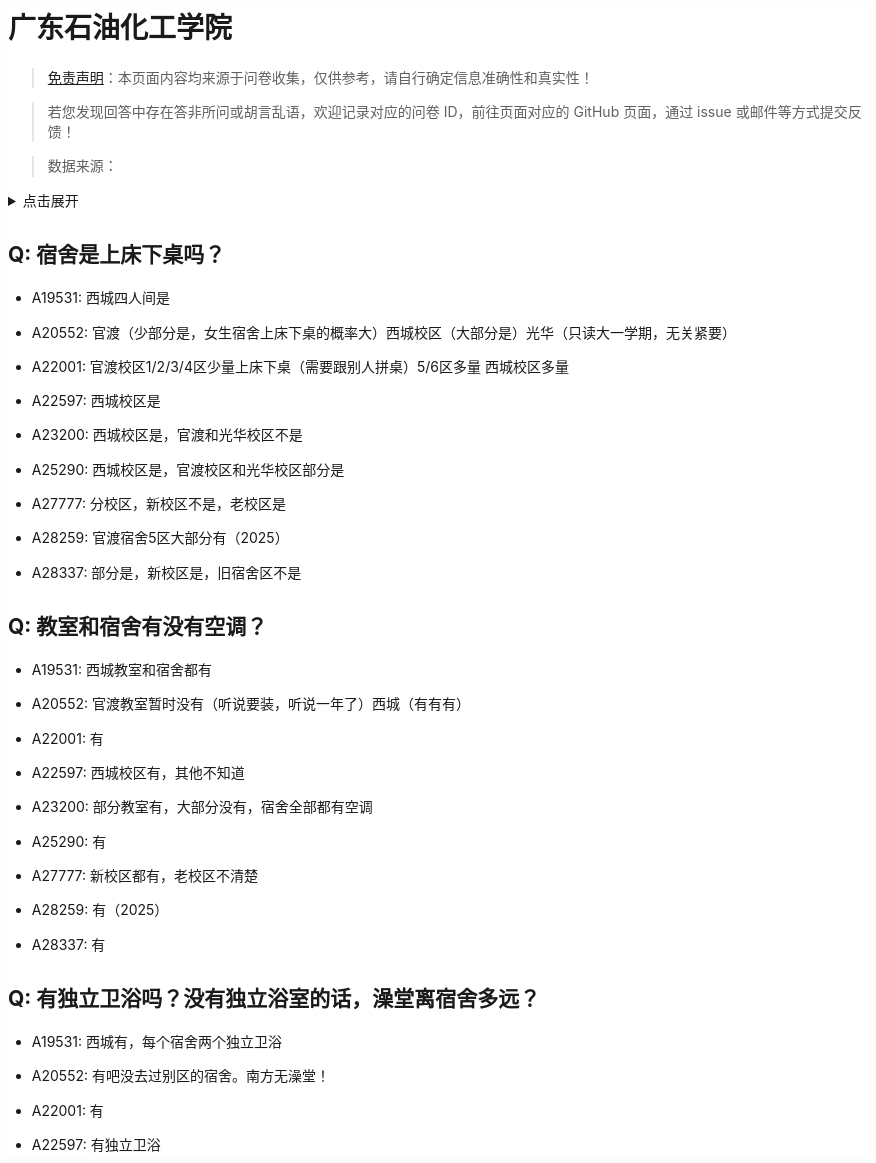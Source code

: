 # 广东石油化工学院

> [免责声明](https://colleges.chat/#_3)：本页面内容均来源于问卷收集，仅供参考，请自行确定信息准确性和真实性！

> 若您发现回答中存在答非所问或胡言乱语，欢迎记录对应的问卷 ID，前往页面对应的 GitHub 页面，通过 issue 或邮件等方式提交反馈！

> 数据来源：

<details><summary>点击展开</summary></details>

## Q: 宿舍是上床下桌吗？

- A19531: 西城四人间是

- A20552: 官渡（少部分是，女生宿舍上床下桌的概率大）西城校区（大部分是）光华（只读大一学期，无关紧要）

- A22001: 官渡校区1/2/3/4区少量上床下桌（需要跟别人拼桌）5/6区多量 西城校区多量

- A22597: 西城校区是

- A23200: 西城校区是，官渡和光华校区不是

- A25290: 西城校区是，官渡校区和光华校区部分是

- A27777: 分校区，新校区不是，老校区是

- A28259: 官渡宿舍5区大部分有（2025）

- A28337: 部分是，新校区是，旧宿舍区不是

## Q: 教室和宿舍有没有空调？

- A19531: 西城教室和宿舍都有

- A20552: 官渡教室暂时没有（听说要装，听说一年了）西城（有有有）

- A22001: 有

- A22597: 西城校区有，其他不知道

- A23200: 部分教室有，大部分没有，宿舍全部都有空调

- A25290: 有

- A27777: 新校区都有，老校区不清楚

- A28259: 有（2025）

- A28337: 有

## Q: 有独立卫浴吗？没有独立浴室的话，澡堂离宿舍多远？

- A19531: 西城有，每个宿舍两个独立卫浴

- A20552: 有吧没去过别区的宿舍。南方无澡堂！

- A22001: 有

- A22597: 有独立卫浴
